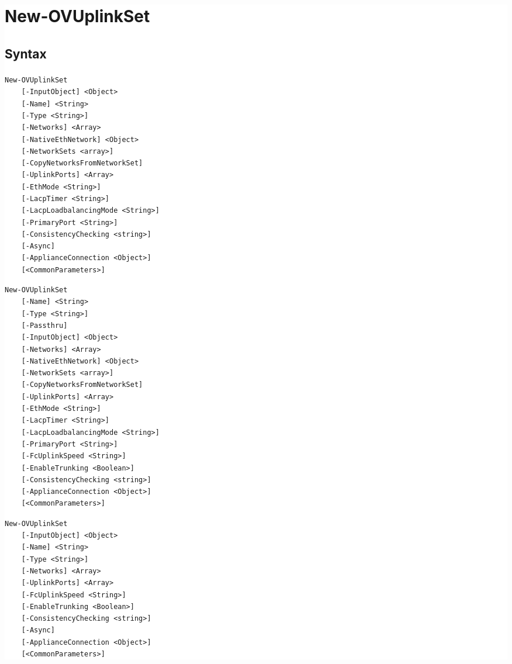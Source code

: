 ﻿---
description: Create a new Uplink Set.
---

# New-OVUplinkSet

## Syntax

```text
New-OVUplinkSet
    [-InputObject] <Object>
    [-Name] <String>
    [-Type <String>]
    [-Networks] <Array>
    [-NativeEthNetwork] <Object>
    [-NetworkSets <array>]
    [-CopyNetworksFromNetworkSet]
    [-UplinkPorts] <Array>
    [-EthMode <String>]
    [-LacpTimer <String>]
    [-LacpLoadbalancingMode <String>]
    [-PrimaryPort <String>]
    [-ConsistencyChecking <string>]
    [-Async]
    [-ApplianceConnection <Object>]
    [<CommonParameters>]
```

```text
New-OVUplinkSet
    [-Name] <String>
    [-Type <String>]
    [-Passthru]
    [-InputObject] <Object>
    [-Networks] <Array>
    [-NativeEthNetwork] <Object>
    [-NetworkSets <array>]
    [-CopyNetworksFromNetworkSet]
    [-UplinkPorts] <Array>
    [-EthMode <String>]
    [-LacpTimer <String>]
    [-LacpLoadbalancingMode <String>]
    [-PrimaryPort <String>]
    [-FcUplinkSpeed <String>]
    [-EnableTrunking <Boolean>]
    [-ConsistencyChecking <string>]
    [-ApplianceConnection <Object>]
    [<CommonParameters>]
```

```text
New-OVUplinkSet
    [-InputObject] <Object>
    [-Name] <String>
    [-Type <String>]
    [-Networks] <Array>
    [-UplinkPorts] <Array>
    [-FcUplinkSpeed <String>]
    [-EnableTrunking <Boolean>]
    [-ConsistencyChecking <string>]
    [-Async]
    [-ApplianceConnection <Object>]
    [<CommonParameters>]
```
